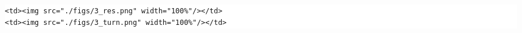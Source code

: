     <td><img src="./figs/3_res.png" width="100%"/></td>
    <td><img src="./figs/3_turn.png" width="100%"/></td>
  </tr>
</table>

